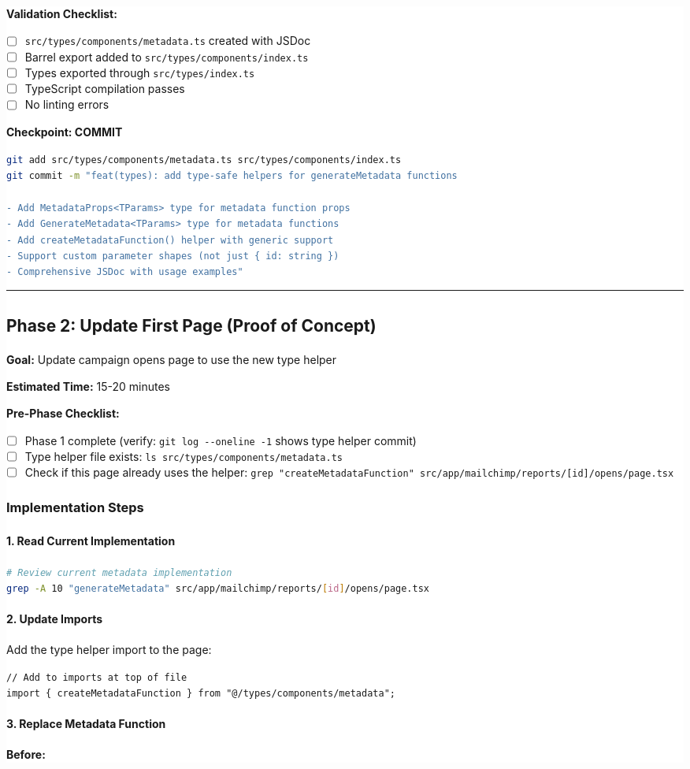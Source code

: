 **Validation Checklist:**

- [ ] `src/types/components/metadata.ts` created with JSDoc
- [ ] Barrel export added to `src/types/components/index.ts`
- [ ] Types exported through `src/types/index.ts`
- [ ] TypeScript compilation passes
- [ ] No linting errors

**Checkpoint: COMMIT**

```bash
git add src/types/components/metadata.ts src/types/components/index.ts
git commit -m "feat(types): add type-safe helpers for generateMetadata functions

- Add MetadataProps<TParams> type for metadata function props
- Add GenerateMetadata<TParams> type for metadata functions
- Add createMetadataFunction() helper with generic support
- Support custom parameter shapes (not just { id: string })
- Comprehensive JSDoc with usage examples"
```

---

## Phase 2: Update First Page (Proof of Concept)

**Goal:** Update campaign opens page to use the new type helper

**Estimated Time:** 15-20 minutes

**Pre-Phase Checklist:**

- [ ] Phase 1 complete (verify: `git log --oneline -1` shows type helper commit)
- [ ] Type helper file exists: `ls src/types/components/metadata.ts`
- [ ] Check if this page already uses the helper: `grep "createMetadataFunction" src/app/mailchimp/reports/[id]/opens/page.tsx`

### Implementation Steps

#### 1. Read Current Implementation

```bash
# Review current metadata implementation
grep -A 10 "generateMetadata" src/app/mailchimp/reports/[id]/opens/page.tsx
```

#### 2. Update Imports

Add the type helper import to the page:

```tsx
// Add to imports at top of file
import { createMetadataFunction } from "@/types/components/metadata";
```

#### 3. Replace Metadata Function

**Before:**
